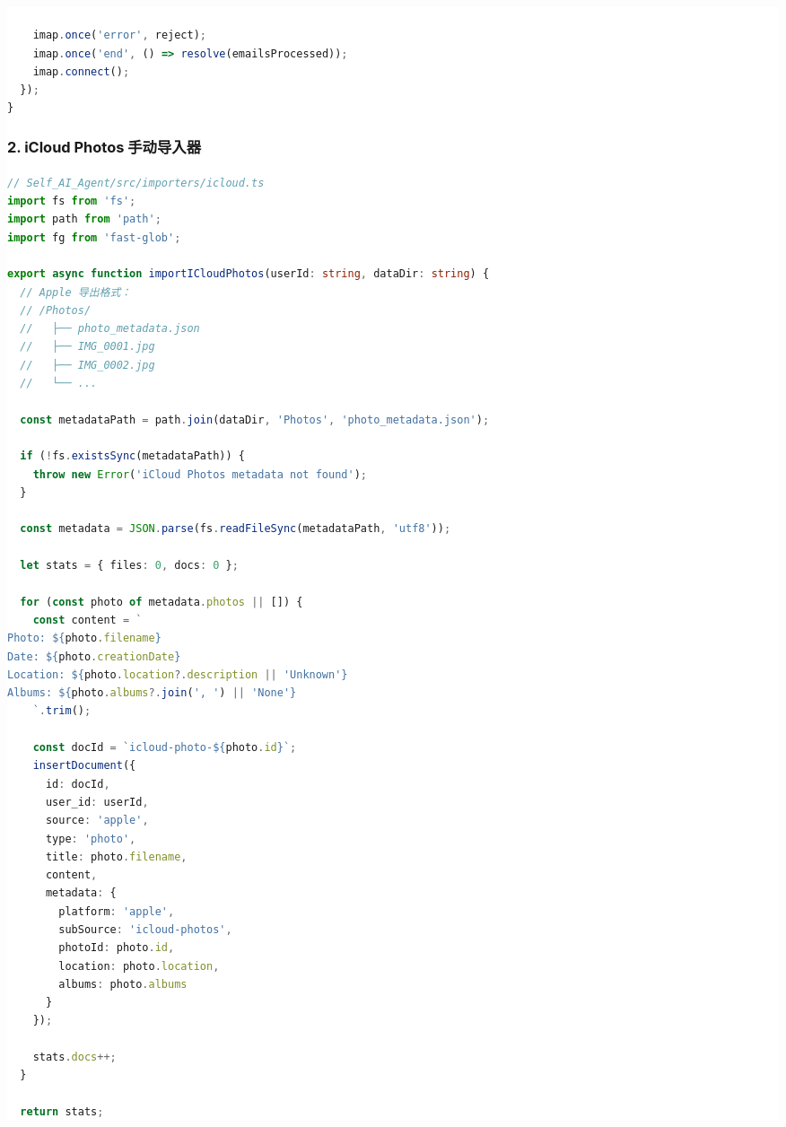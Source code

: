 ```typescript

    imap.once('error', reject);
    imap.once('end', () => resolve(emailsProcessed));
    imap.connect();
  });
}
```

### 2. iCloud Photos 手动导入器

```typescript
// Self_AI_Agent/src/importers/icloud.ts
import fs from 'fs';
import path from 'path';
import fg from 'fast-glob';

export async function importICloudPhotos(userId: string, dataDir: string) {
  // Apple 导出格式：
  // /Photos/
  //   ├── photo_metadata.json
  //   ├── IMG_0001.jpg
  //   ├── IMG_0002.jpg
  //   └── ...

  const metadataPath = path.join(dataDir, 'Photos', 'photo_metadata.json');
  
  if (!fs.existsSync(metadataPath)) {
    throw new Error('iCloud Photos metadata not found');
  }

  const metadata = JSON.parse(fs.readFileSync(metadataPath, 'utf8'));
  
  let stats = { files: 0, docs: 0 };

  for (const photo of metadata.photos || []) {
    const content = `
Photo: ${photo.filename}
Date: ${photo.creationDate}
Location: ${photo.location?.description || 'Unknown'}
Albums: ${photo.albums?.join(', ') || 'None'}
    `.trim();

    const docId = `icloud-photo-${photo.id}`;
    insertDocument({
      id: docId,
      user_id: userId,
      source: 'apple',
      type: 'photo',
      title: photo.filename,
      content,
      metadata: {
        platform: 'apple',
        subSource: 'icloud-photos',
        photoId: photo.id,
        location: photo.location,
        albums: photo.albums
      }
    });

    stats.docs++;
  }

  return stats;
```